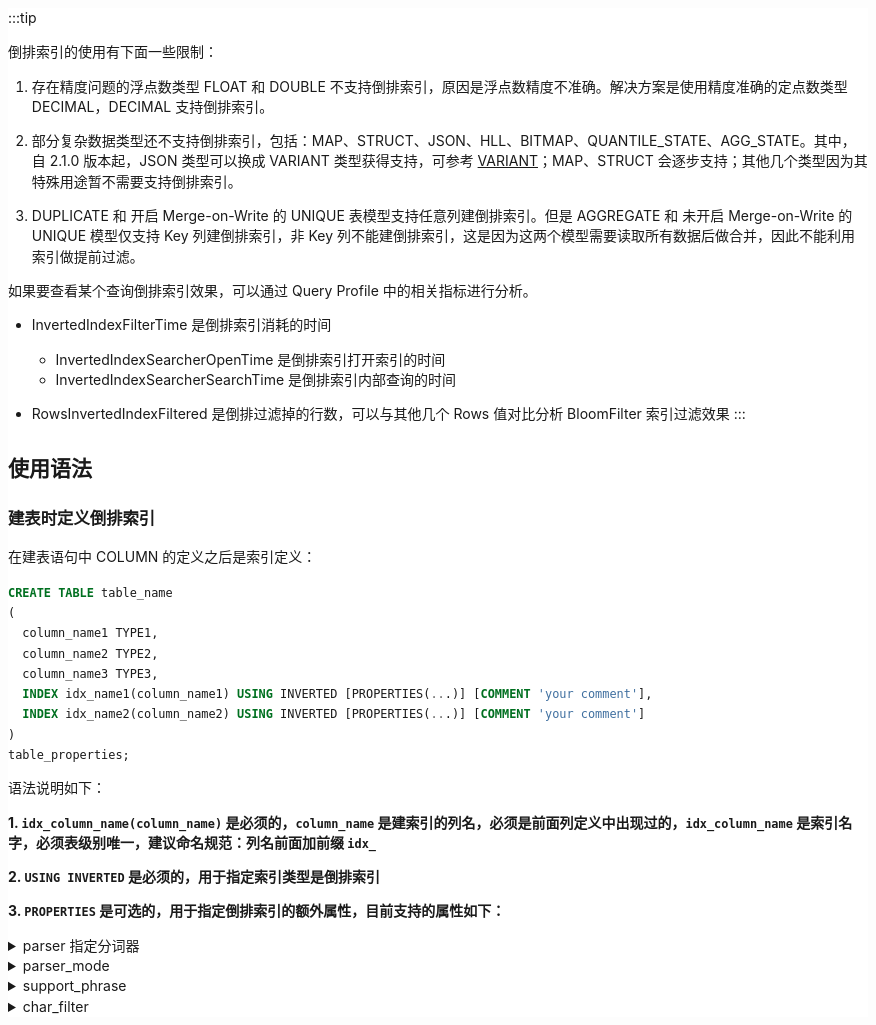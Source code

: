 
:::tip

倒排索引的使用有下面一些限制：

1. 存在精度问题的浮点数类型 FLOAT 和 DOUBLE 不支持倒排索引，原因是浮点数精度不准确。解决方案是使用精度准确的定点数类型 DECIMAL，DECIMAL 支持倒排索引。

2. 部分复杂数据类型还不支持倒排索引，包括：MAP、STRUCT、JSON、HLL、BITMAP、QUANTILE_STATE、AGG_STATE。其中，自 2.1.0 版本起，JSON 类型可以换成 VARIANT 类型获得支持，可参考 [VARIANT](https://doris.apache.org/docs/sql-manual/sql-types/Data-Types/VARIANT/)；MAP、STRUCT 会逐步支持；其他几个类型因为其特殊用途暂不需要支持倒排索引。

3. DUPLICATE 和 开启 Merge-on-Write 的 UNIQUE 表模型支持任意列建倒排索引。但是 AGGREGATE 和 未开启 Merge-on-Write 的 UNIQUE 模型仅支持 Key 列建倒排索引，非 Key 列不能建倒排索引，这是因为这两个模型需要读取所有数据后做合并，因此不能利用索引做提前过滤。


如果要查看某个查询倒排索引效果，可以通过 Query Profile 中的相关指标进行分析。

- InvertedIndexFilterTime 是倒排索引消耗的时间
  - InvertedIndexSearcherOpenTime 是倒排索引打开索引的时间
  - InvertedIndexSearcherSearchTime 是倒排索引内部查询的时间

- RowsInvertedIndexFiltered 是倒排过滤掉的行数，可以与其他几个 Rows 值对比分析 BloomFilter 索引过滤效果
:::


## 使用语法

### 建表时定义倒排索引

在建表语句中 COLUMN 的定义之后是索引定义：

```sql
CREATE TABLE table_name
(
  column_name1 TYPE1,
  column_name2 TYPE2,
  column_name3 TYPE3,
  INDEX idx_name1(column_name1) USING INVERTED [PROPERTIES(...)] [COMMENT 'your comment'],
  INDEX idx_name2(column_name2) USING INVERTED [PROPERTIES(...)] [COMMENT 'your comment']
)
table_properties;
```

语法说明如下：

**1. `idx_column_name(column_name)` 是必须的，`column_name` 是建索引的列名，必须是前面列定义中出现过的，`idx_column_name` 是索引名字，必须表级别唯一，建议命名规范：列名前面加前缀 `idx_`**

**2. `USING INVERTED` 是必须的，用于指定索引类型是倒排索引**

**3. `PROPERTIES` 是可选的，用于指定倒排索引的额外属性，目前支持的属性如下：**

<details><summary>parser 指定分词器</summary></details>

<details><summary>parser_mode</summary></details>

<details><summary>support_phrase</summary></details>

<details><summary>char_filter</summary></details>
